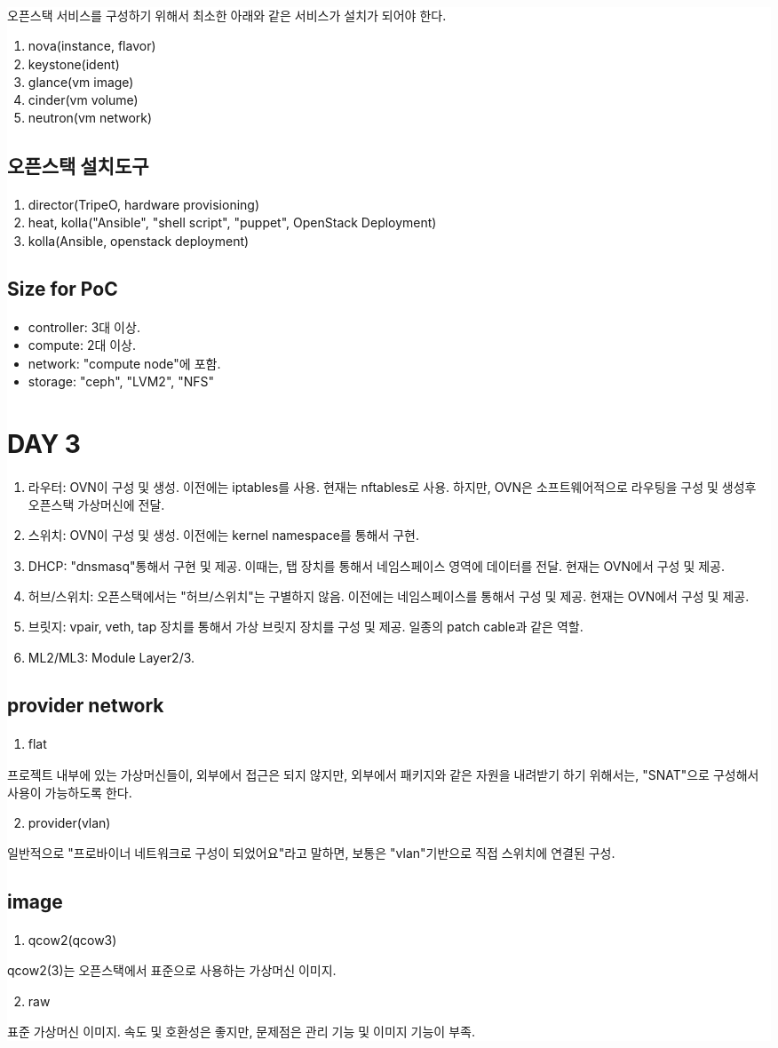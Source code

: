 오픈스택 서비스를 구성하기 위해서 최소한 아래와 같은 서비스가 설치가 되어야 한다.

1. nova(instance, flavor)
2. keystone(ident)
3. glance(vm image)
4. cinder(vm volume)
5. neutron(vm network)

## 오픈스택 설치도구

1. director(TripeO, hardware provisioning)
2. heat, kolla("Ansible", "shell script", "puppet", OpenStack Deployment)
3. kolla(Ansible, openstack deployment)


## Size for PoC

- controller: 3대 이상.
- compute: 2대 이상.
- network: "compute node"에 포함.
- storage: "ceph", "LVM2", "NFS"

# DAY 3

1. 라우터: OVN이 구성 및 생성. 이전에는 iptables를 사용. 현재는 nftables로 사용. 하지만, OVN은 소프트웨어적으로 라우팅을 구성 및 생성후 오픈스택 가상머신에 전달.

2. 스위치: OVN이 구성 및 생성. 이전에는 kernel namespace를 통해서 구현. 
3. DHCP: "dnsmasq"통해서 구현 및 제공. 이때는, 탭 장치를 통해서 네임스페이스 영역에 데이터를 전달.  현재는 OVN에서 구성 및 제공.
4. 허브/스위치: 오픈스택에서는 "허브/스위치"는 구별하지 않음. 이전에는 네임스페이스를 통해서 구성 및 제공. 현재는 OVN에서 구성 및 제공.
5. 브릿지: vpair, veth, tap 장치를 통해서 가상 브릿지 장치를 구성 및 제공. 일종의 patch cable과 같은 역할.
6. ML2/ML3: Module Layer2/3.


## provider network

1. flat

프로젝트 내부에 있는 가상머신들이, 외부에서 접근은 되지 않지만, 외부에서 패키지와 같은 자원을 내려받기 하기 위해서는, "SNAT"으로 구성해서 사용이 가능하도록 한다.

2. provider(vlan)

일반적으로 "프로바이너 네트워크로 구성이 되었어요"라고 말하면, 보통은 "vlan"기반으로 직접 스위치에 연결된 구성.


## image

1. qcow2(qcow3)

qcow2(3)는 오픈스택에서 표준으로 사용하는 가상머신 이미지. 

2. raw

표준 가상머신 이미지. 속도 및 호환성은 좋지만, 문제점은 관리 기능 및 이미지 기능이 부족.
